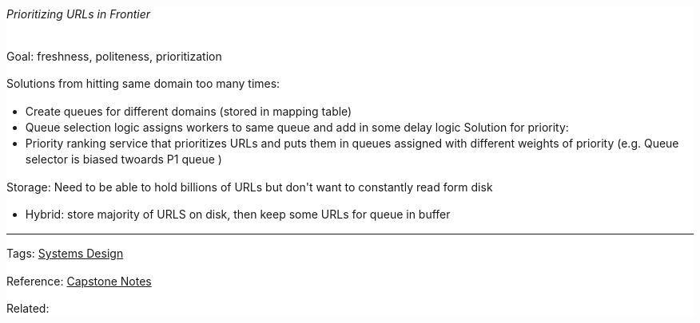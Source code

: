 ###### Prioritizing URLs in Frontier
Goal: freshness, politeness, prioritization

Solutions from hitting same domain too many times:
- Create queues for different domains (stored in mapping table)
- Queue selection logic assigns workers to same queue and add in some delay logic
Solution for priority:
- Priority ranking service that prioritizes URLs and puts them in queues assigned with different weights of priority (e.g. Queue selector is biased twoards P1 queue )

Storage: Need to be able to hold billions of URLs but don't want to constantly read form disk
- Hybrid: store majority of URLS on disk, then keep some URLs for queue in buffer

---
Tags: [Systems Design](Systems%20Design.md)

Reference: [Capstone Notes](./Capstone%20Notes.md)

Related: 